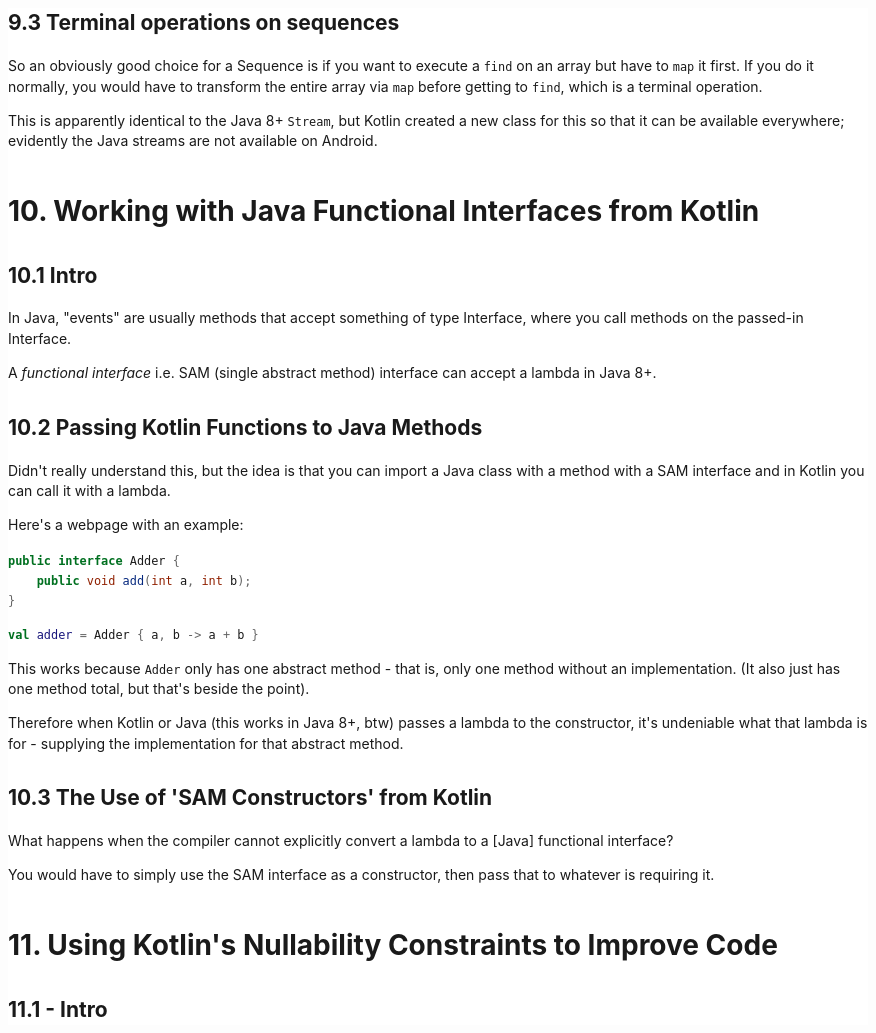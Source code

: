 ## 9.3 Terminal operations on sequences

So an obviously good choice for a Sequence is if you want to execute a `find` on an array but have to `map` it first. If you do it normally, you would have to transform the entire array via `map` before getting to `find`, which is a terminal operation.

This is apparently identical to the Java 8+ `Stream`, but Kotlin created a new class for this so that it can be available everywhere; evidently the Java streams are not available on Android.

# 10. Working with Java Functional Interfaces from Kotlin

## 10.1 Intro

In Java, "events" are usually methods that accept something of type Interface, where you call methods on the passed-in Interface.

A *functional interface* i.e. SAM (single abstract method) interface can accept a lambda in Java 8+.


## 10.2 Passing Kotlin Functions to Java Methods

Didn't really understand this, but the idea is that you can import a Java class with a method with a SAM interface and in Kotlin you can call it with a lambda.

Here's a webpage with an example:
```java
public interface Adder {
    public void add(int a, int b);
}
```

```kotlin
val adder = Adder { a, b -> a + b }
```
This works because `Adder` only has one abstract method - that is, only one method without an implementation. (It also just has one method total, but that's beside the point).

Therefore when Kotlin or Java (this works in Java 8+, btw) passes a lambda to the constructor, it's undeniable what that lambda is for - supplying the implementation for that abstract method.

## 10.3 The Use of 'SAM Constructors' from Kotlin

What happens when the compiler cannot explicitly convert a lambda to a [Java] functional interface?

You would have to simply use the SAM interface as a constructor, then pass that to whatever is requiring it.

# 11. Using Kotlin's Nullability Constraints to Improve Code

## 11.1 - Intro
